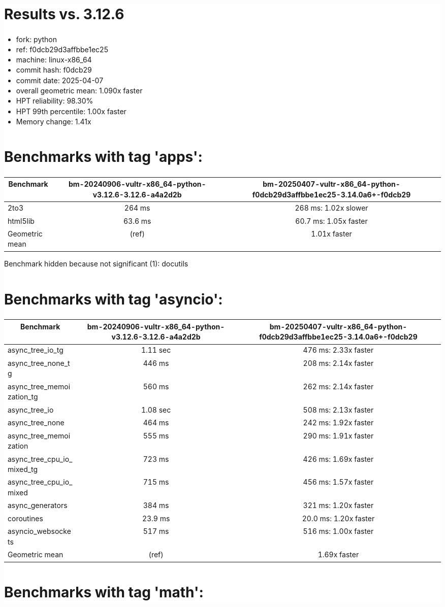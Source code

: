 # Results vs. 3.12.6

- fork: python
- ref: f0dcb29d3affbbe1ec25
- machine: linux-x86_64
- commit hash: f0dcb29
- commit date: 2025-04-07
- overall geometric mean: 1.090x faster
- HPT reliability: 98.30%
- HPT 99th percentile: 1.00x faster
- Memory change: 1.41x

Benchmarks with tag 'apps':
===========================

| Benchmark      | bm-20240906-vultr-x86_64-python-v3.12.6-3.12.6-a4a2d2b | bm-20250407-vultr-x86_64-python-f0dcb29d3affbbe1ec25-3.14.0a6+-f0dcb29 |
|----------------|:------------------------------------------------------:|:----------------------------------------------------------------------:|
| 2to3           | 264 ms                                                 | 268 ms: 1.02x slower                                                   |
| html5lib       | 63.6 ms                                                | 60.7 ms: 1.05x faster                                                  |
| Geometric mean | (ref)                                                  | 1.01x faster                                                           |

Benchmark hidden because not significant (1): docutils

Benchmarks with tag 'asyncio':
==============================

| Benchmark                  | bm-20240906-vultr-x86_64-python-v3.12.6-3.12.6-a4a2d2b | bm-20250407-vultr-x86_64-python-f0dcb29d3affbbe1ec25-3.14.0a6+-f0dcb29 |
|----------------------------|:------------------------------------------------------:|:----------------------------------------------------------------------:|
| async_tree_io_tg           | 1.11 sec                                               | 476 ms: 2.33x faster                                                   |
| async_tree_none_tg         | 446 ms                                                 | 208 ms: 2.14x faster                                                   |
| async_tree_memoization_tg  | 560 ms                                                 | 262 ms: 2.14x faster                                                   |
| async_tree_io              | 1.08 sec                                               | 508 ms: 2.13x faster                                                   |
| async_tree_none            | 464 ms                                                 | 242 ms: 1.92x faster                                                   |
| async_tree_memoization     | 555 ms                                                 | 290 ms: 1.91x faster                                                   |
| async_tree_cpu_io_mixed_tg | 723 ms                                                 | 426 ms: 1.69x faster                                                   |
| async_tree_cpu_io_mixed    | 715 ms                                                 | 456 ms: 1.57x faster                                                   |
| async_generators           | 384 ms                                                 | 321 ms: 1.20x faster                                                   |
| coroutines                 | 23.9 ms                                                | 20.0 ms: 1.20x faster                                                  |
| asyncio_websockets         | 517 ms                                                 | 516 ms: 1.00x faster                                                   |
| Geometric mean             | (ref)                                                  | 1.69x faster                                                           |

Benchmarks with tag 'math':
===========================
